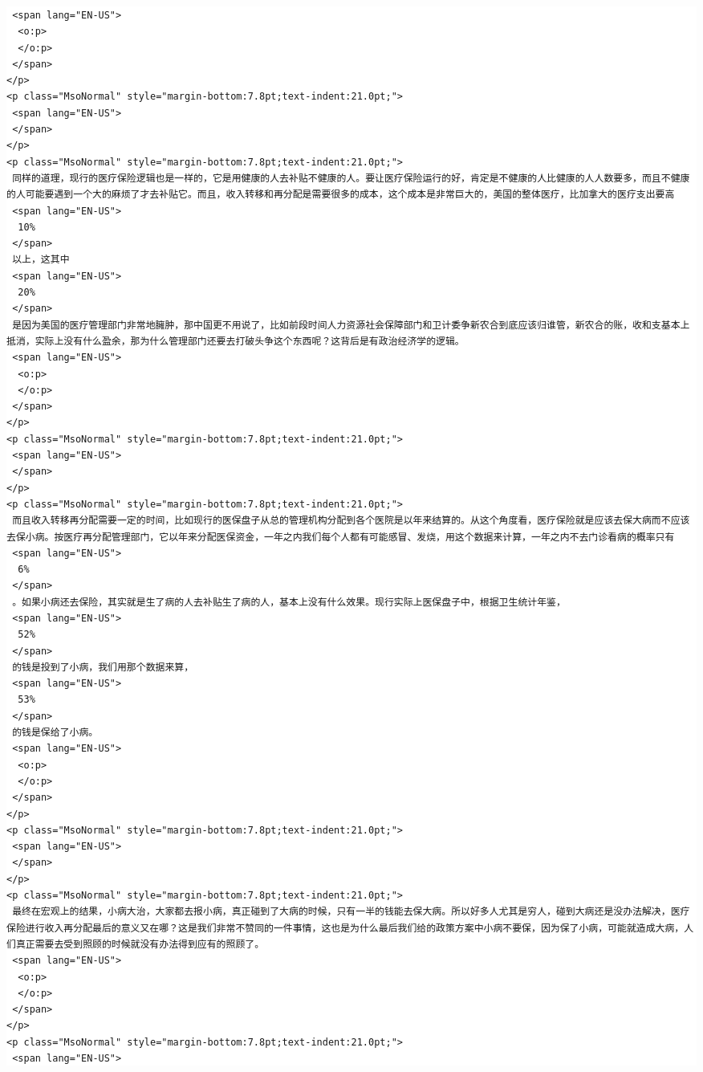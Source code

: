      <span lang="EN-US">
      <o:p>
      </o:p>
     </span>
    </p>
    <p class="MsoNormal" style="margin-bottom:7.8pt;text-indent:21.0pt;">
     <span lang="EN-US">
     </span>
    </p>
    <p class="MsoNormal" style="margin-bottom:7.8pt;text-indent:21.0pt;">
     同样的道理，现行的医疗保险逻辑也是一样的，它是用健康的人去补贴不健康的人。要让医疗保险运行的好，肯定是不健康的人比健康的人人数要多，而且不健康的人可能要遇到一个大的麻烦了才去补贴它。而且，收入转移和再分配是需要很多的成本，这个成本是非常巨大的，美国的整体医疗，比加拿大的医疗支出要高
     <span lang="EN-US">
      10%
     </span>
     以上，这其中
     <span lang="EN-US">
      20%
     </span>
     是因为美国的医疗管理部门非常地臃肿，那中国更不用说了，比如前段时间人力资源社会保障部门和卫计委争新农合到底应该归谁管，新农合的账，收和支基本上抵消，实际上没有什么盈余，那为什么管理部门还要去打破头争这个东西呢？这背后是有政治经济学的逻辑。
     <span lang="EN-US">
      <o:p>
      </o:p>
     </span>
    </p>
    <p class="MsoNormal" style="margin-bottom:7.8pt;text-indent:21.0pt;">
     <span lang="EN-US">
     </span>
    </p>
    <p class="MsoNormal" style="margin-bottom:7.8pt;text-indent:21.0pt;">
     而且收入转移再分配需要一定的时间，比如现行的医保盘子从总的管理机构分配到各个医院是以年来结算的。从这个角度看，医疗保险就是应该去保大病而不应该去保小病。按医疗再分配管理部门，它以年来分配医保资金，一年之内我们每个人都有可能感冒、发烧，用这个数据来计算，一年之内不去门诊看病的概率只有
     <span lang="EN-US">
      6%
     </span>
     。如果小病还去保险，其实就是生了病的人去补贴生了病的人，基本上没有什么效果。现行实际上医保盘子中，根据卫生统计年鉴，
     <span lang="EN-US">
      52%
     </span>
     的钱是投到了小病，我们用那个数据来算，
     <span lang="EN-US">
      53%
     </span>
     的钱是保给了小病。
     <span lang="EN-US">
      <o:p>
      </o:p>
     </span>
    </p>
    <p class="MsoNormal" style="margin-bottom:7.8pt;text-indent:21.0pt;">
     <span lang="EN-US">
     </span>
    </p>
    <p class="MsoNormal" style="margin-bottom:7.8pt;text-indent:21.0pt;">
     最终在宏观上的结果，小病大治，大家都去报小病，真正碰到了大病的时候，只有一半的钱能去保大病。所以好多人尤其是穷人，碰到大病还是没办法解决，医疗保险进行收入再分配最后的意义又在哪？这是我们非常不赞同的一件事情，这也是为什么最后我们给的政策方案中小病不要保，因为保了小病，可能就造成大病，人们真正需要去受到照顾的时候就没有办法得到应有的照顾了。
     <span lang="EN-US">
      <o:p>
      </o:p>
     </span>
    </p>
    <p class="MsoNormal" style="margin-bottom:7.8pt;text-indent:21.0pt;">
     <span lang="EN-US">